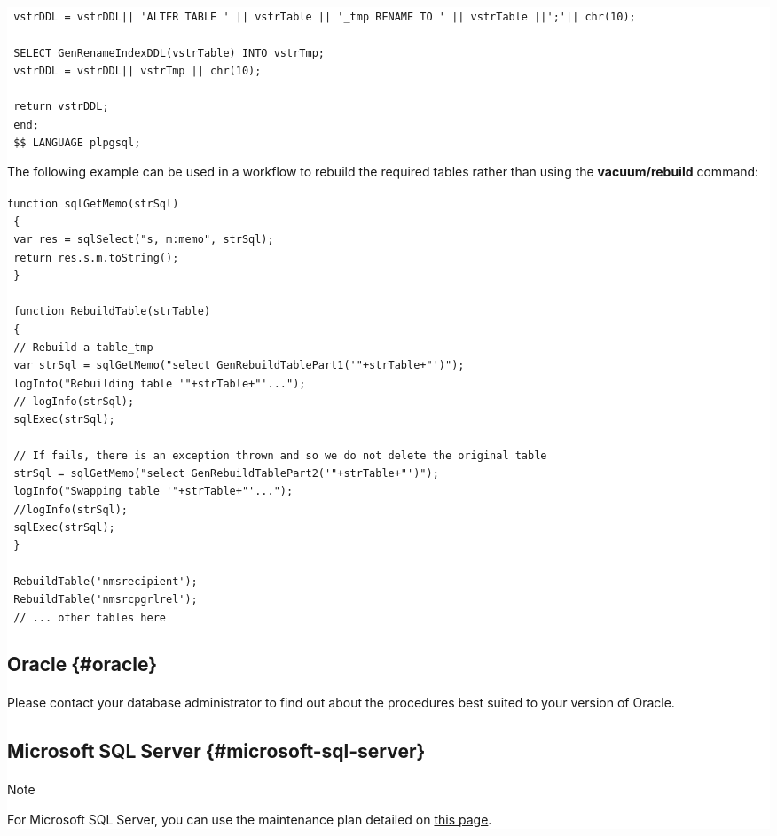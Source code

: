 ```
 vstrDDL = vstrDDL|| 'ALTER TABLE ' || vstrTable || '_tmp RENAME TO ' || vstrTable ||';'|| chr(10);
 
 SELECT GenRenameIndexDDL(vstrTable) INTO vstrTmp;
 vstrDDL = vstrDDL|| vstrTmp || chr(10);
 
 return vstrDDL;
 end;
 $$ LANGUAGE plpgsql;

```

The following example can be used in a workflow to rebuild the required tables rather than using the **vacuum/rebuild** command:

```
function sqlGetMemo(strSql)
 {
 var res = sqlSelect("s, m:memo", strSql);
 return res.s.m.toString();
 }

 function RebuildTable(strTable)
 {
 // Rebuild a table_tmp
 var strSql = sqlGetMemo("select GenRebuildTablePart1('"+strTable+"')");
 logInfo("Rebuilding table '"+strTable+"'...");
 // logInfo(strSql);
 sqlExec(strSql);
 
 // If fails, there is an exception thrown and so we do not delete the original table
 strSql = sqlGetMemo("select GenRebuildTablePart2('"+strTable+"')");
 logInfo("Swapping table '"+strTable+"'...");
 //logInfo(strSql);
 sqlExec(strSql);
 }
 
 RebuildTable('nmsrecipient');
 RebuildTable('nmsrcpgrlrel');
 // ... other tables here

```

## Oracle {#oracle}

Please contact your database administrator to find out about the procedures best suited to your version of Oracle.

## Microsoft SQL Server {#microsoft-sql-server}

>[!NOTE]
>
>For Microsoft SQL Server, you can use the maintenance plan detailed on [this page](https://ola.hallengren.com/sql-server-index-and-statistics-maintenance.html).
